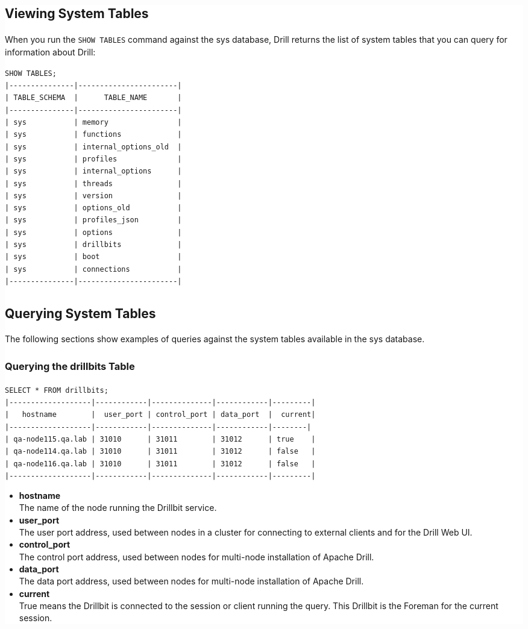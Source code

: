 ## Viewing System Tables

When you run the `SHOW TABLES` command against the sys database, Drill returns the list of system tables that you can query for information about Drill:

	SHOW TABLES;
	|---------------|-----------------------|
	| TABLE_SCHEMA  |      TABLE_NAME       |
	|---------------|-----------------------|
	| sys           | memory                |
	| sys           | functions             |
	| sys           | internal_options_old  |
	| sys           | profiles              |
	| sys           | internal_options      |
	| sys           | threads               |
	| sys           | version               |
	| sys           | options_old           |
	| sys           | profiles_json         |
	| sys           | options               |
	| sys           | drillbits             |
	| sys           | boot                  |
	| sys           | connections           |
	|---------------|-----------------------|


## Querying System Tables

The following sections show examples of queries against the system tables available in the sys database.

### Querying the drillbits Table

    SELECT * FROM drillbits;
    |-------------------|------------|--------------|------------|---------|
    |   hostname        |  user_port | control_port | data_port  |  current|
    |-------------------|------------|--------------|------------|--------|
    | qa-node115.qa.lab | 31010      | 31011        | 31012      | true    |
    | qa-node114.qa.lab | 31010      | 31011        | 31012      | false   |
    | qa-node116.qa.lab | 31010      | 31011        | 31012      | false   |
    |-------------------|------------|--------------|------------|---------|
    

  * **hostname**   
The name of the node running the Drillbit service.
  * **user_port**  
The user port address, used between nodes in a cluster for connecting to
external clients and for the Drill Web UI.  
  * **control_port**  
The control port address, used between nodes for multi-node installation of
Apache Drill.
  * **data_port**  
The data port address, used between nodes for multi-node installation of
Apache Drill.
  * **current**  
True means the Drillbit is connected to the session or client running the
query. This Drillbit is the Foreman for the current session.  
